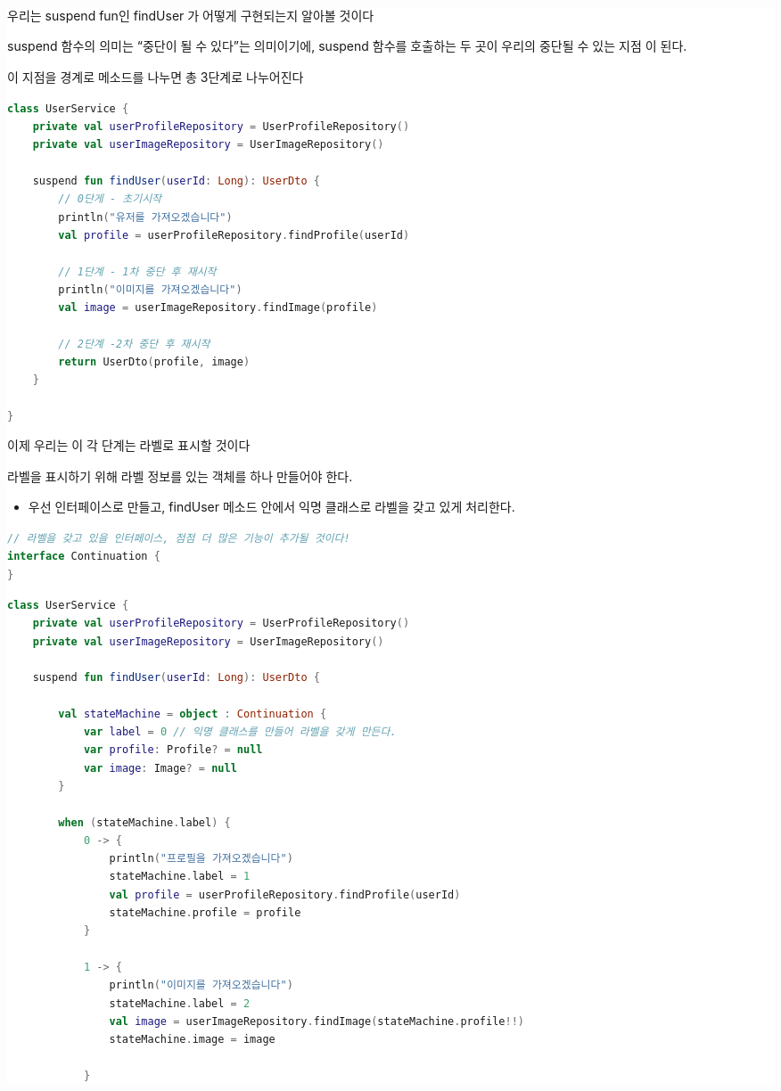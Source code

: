 
우리는 suspend fun인  findUser 가 어떻게 구현되는지 알아볼 것이다

suspend 함수의 의미는 “중단이 될 수 있다”는 의미이기에, suspend 함수를 호출하는 두 곳이 우리의 중단될 수 있는 지점
이 된다. 

이 지점을 경계로 메소드를 나누면 총 3단계로 나누어진다

```kotlin
class UserService {
    private val userProfileRepository = UserProfileRepository()
    private val userImageRepository = UserImageRepository()

    suspend fun findUser(userId: Long): UserDto {
        // 0단게 - 초기시작
        println("유저를 가져오겠습니다")
        val profile = userProfileRepository.findProfile(userId)

        // 1단계 - 1차 중단 후 재시작
        println("이미지를 가져오겠습니다")
        val image = userImageRepository.findImage(profile)

        // 2단계 -2차 중단 후 재시작
        return UserDto(profile, image)
    }

}
```

이제 우리는 이 각 단계는 라벨로 표시할 것이다

라벨을 표시하기 위해 라벨 정보를 있는 객체를 하나 만들어야 한다. 

* 우선 인터페이스로 만들고, findUser 메소드 안에서 익명 클래스로 라벨을 갖고 있게 처리한다. 

```kotlin
// 라벨을 갖고 있을 인터페이스, 점점 더 많은 기능이 추가될 것이다!
interface Continuation {
}
```

```kotlin
class UserService {
    private val userProfileRepository = UserProfileRepository()
    private val userImageRepository = UserImageRepository()

    suspend fun findUser(userId: Long): UserDto {

        val stateMachine = object : Continuation {
            var label = 0 // 익명 클래스를 만들어 라벨을 갖게 만든다.
            var profile: Profile? = null
            var image: Image? = null
        }

        when (stateMachine.label) {
            0 -> {
                println("프로필을 가져오겠습니다")
                stateMachine.label = 1
                val profile = userProfileRepository.findProfile(userId)
                stateMachine.profile = profile
            }

            1 -> {
                println("이미지를 가져오겠습니다")
                stateMachine.label = 2
                val image = userImageRepository.findImage(stateMachine.profile!!)
                stateMachine.image = image

            }
```